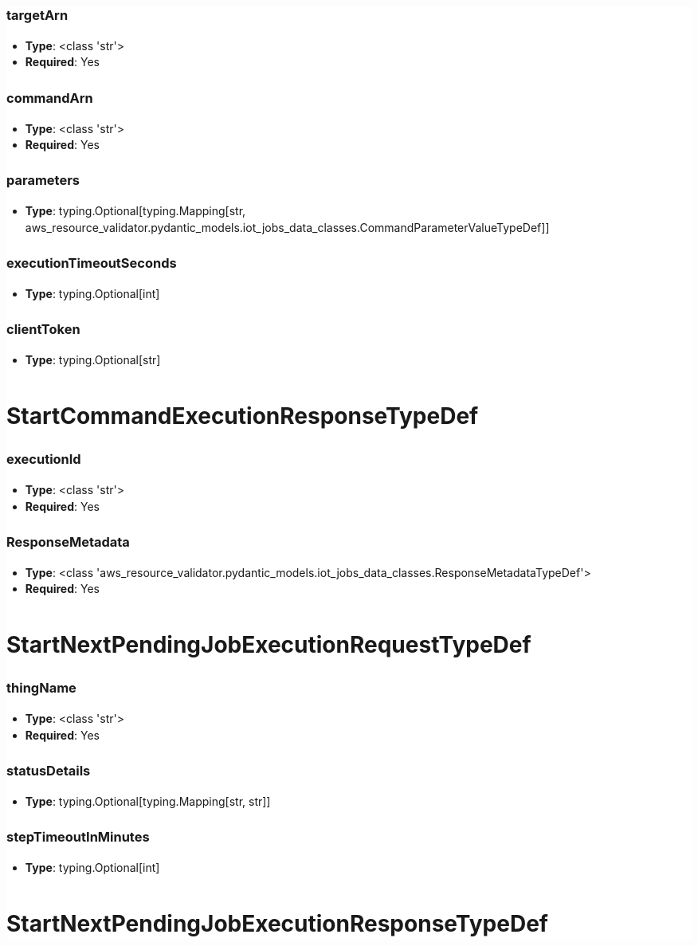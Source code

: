 ### targetArn
- **Type**: <class 'str'>
- **Required**: Yes

### commandArn
- **Type**: <class 'str'>
- **Required**: Yes

### parameters
- **Type**: typing.Optional[typing.Mapping[str, aws_resource_validator.pydantic_models.iot_jobs_data_classes.CommandParameterValueTypeDef]]

### executionTimeoutSeconds
- **Type**: typing.Optional[int]

### clientToken
- **Type**: typing.Optional[str]


# StartCommandExecutionResponseTypeDef

### executionId
- **Type**: <class 'str'>
- **Required**: Yes

### ResponseMetadata
- **Type**: <class 'aws_resource_validator.pydantic_models.iot_jobs_data_classes.ResponseMetadataTypeDef'>
- **Required**: Yes


# StartNextPendingJobExecutionRequestTypeDef

### thingName
- **Type**: <class 'str'>
- **Required**: Yes

### statusDetails
- **Type**: typing.Optional[typing.Mapping[str, str]]

### stepTimeoutInMinutes
- **Type**: typing.Optional[int]


# StartNextPendingJobExecutionResponseTypeDef

